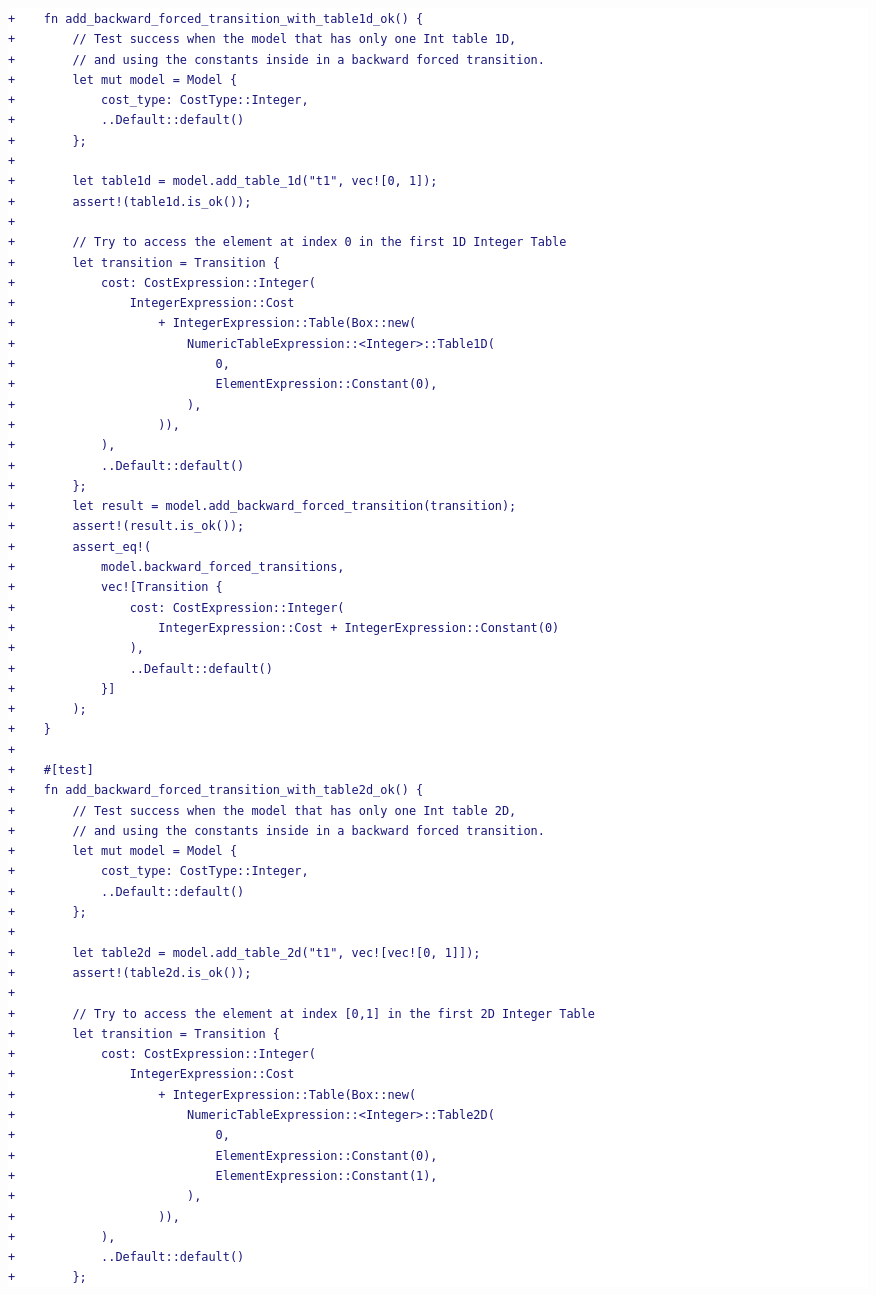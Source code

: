 ```diff
+    fn add_backward_forced_transition_with_table1d_ok() {
+        // Test success when the model that has only one Int table 1D,
+        // and using the constants inside in a backward forced transition.
+        let mut model = Model {
+            cost_type: CostType::Integer,
+            ..Default::default()
+        };
+
+        let table1d = model.add_table_1d("t1", vec![0, 1]);
+        assert!(table1d.is_ok());
+
+        // Try to access the element at index 0 in the first 1D Integer Table
+        let transition = Transition {
+            cost: CostExpression::Integer(
+                IntegerExpression::Cost
+                    + IntegerExpression::Table(Box::new(
+                        NumericTableExpression::<Integer>::Table1D(
+                            0,
+                            ElementExpression::Constant(0),
+                        ),
+                    )),
+            ),
+            ..Default::default()
+        };
+        let result = model.add_backward_forced_transition(transition);
+        assert!(result.is_ok());
+        assert_eq!(
+            model.backward_forced_transitions,
+            vec![Transition {
+                cost: CostExpression::Integer(
+                    IntegerExpression::Cost + IntegerExpression::Constant(0)
+                ),
+                ..Default::default()
+            }]
+        );
+    }
+
+    #[test]
+    fn add_backward_forced_transition_with_table2d_ok() {
+        // Test success when the model that has only one Int table 2D,
+        // and using the constants inside in a backward forced transition.
+        let mut model = Model {
+            cost_type: CostType::Integer,
+            ..Default::default()
+        };
+
+        let table2d = model.add_table_2d("t1", vec![vec![0, 1]]);
+        assert!(table2d.is_ok());
+
+        // Try to access the element at index [0,1] in the first 2D Integer Table
+        let transition = Transition {
+            cost: CostExpression::Integer(
+                IntegerExpression::Cost
+                    + IntegerExpression::Table(Box::new(
+                        NumericTableExpression::<Integer>::Table2D(
+                            0,
+                            ElementExpression::Constant(0),
+                            ElementExpression::Constant(1),
+                        ),
+                    )),
+            ),
+            ..Default::default()
+        };
```